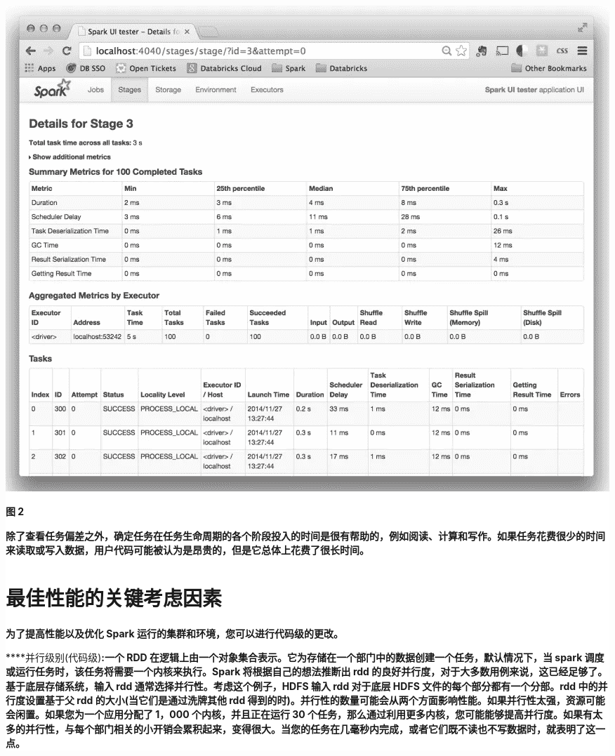 **![](img/d9aaf6f8e845afa6bc31e33deaf635a9.png)**

**图 2**

**除了查看任务偏差之外，确定任务在任务生命周期的各个阶段投入的时间是很有帮助的，例如阅读、计算和写作。如果任务花费很少的时间来读取或写入数据，用户代码可能被认为是昂贵的，但是它总体上花费了很长时间。**

# **最佳性能的关键考虑因素**

**为了提高性能以及优化 Spark 运行的集群和环境，您可以进行代码级的更改。**

****并行级别(代码级)**:一个 RDD 在逻辑上由一个对象集合表示。它为存储在一个部门中的数据创建一个任务，默认情况下，当 spark 调度或运行任务时，该任务将需要一个内核来执行。Spark 将根据自己的想法推断出 rdd 的良好并行度，对于大多数用例来说，这已经足够了。基于底层存储系统，输入 rdd 通常选择并行性。考虑这个例子，HDFS 输入 rdd 对于底层 HDFS 文件的每个部分都有一个分部。rdd 中的并行度设置基于父 rdd 的大小(当它们是通过洗牌其他 rdd 得到的时)。并行性的数量可能会从两个方面影响性能。如果并行性太强，资源可能会闲置。如果您为一个应用分配了 1，000 个内核，并且正在运行 30 个任务，那么通过利用更多内核，您可能能够提高并行度。如果有太多的并行性，与每个部门相关的小开销会累积起来，变得很大。当您的任务在几毫秒内完成，或者它们既不读也不写数据时，就表明了这一点。**

